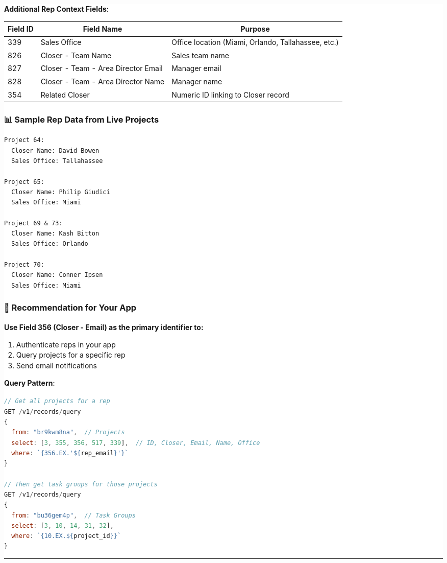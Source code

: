 **Additional Rep Context Fields**:

| Field ID | Field Name | Purpose |
|----------|------------|---------|
| 339 | Sales Office | Office location (Miami, Orlando, Tallahassee, etc.) |
| 826 | Closer - Team Name | Sales team name |
| 827 | Closer - Team - Area Director Email | Manager email |
| 828 | Closer - Team - Area Director Name | Manager name |
| 354 | Related Closer | Numeric ID linking to Closer record |

### 📊 Sample Rep Data from Live Projects

```
Project 64:
  Closer Name: David Bowen
  Sales Office: Tallahassee

Project 65:
  Closer Name: Philip Giudici
  Sales Office: Miami

Project 69 & 73:
  Closer Name: Kash Bitton
  Sales Office: Orlando

Project 70:
  Closer Name: Conner Ipsen
  Sales Office: Miami
```

### 🔑 Recommendation for Your App

**Use Field 356 (Closer - Email) as the primary identifier to:**
1. Authenticate reps in your app
2. Query projects for a specific rep
3. Send email notifications

**Query Pattern**:
```javascript
// Get all projects for a rep
GET /v1/records/query
{
  from: "br9kwm8na",  // Projects
  select: [3, 355, 356, 517, 339],  // ID, Closer, Email, Name, Office
  where: `{356.EX.'${rep_email}'}`
}

// Then get task groups for those projects
GET /v1/records/query
{
  from: "bu36gem4p",  // Task Groups
  select: [3, 10, 14, 31, 32],
  where: `{10.EX.${project_id}}`
}
```

---